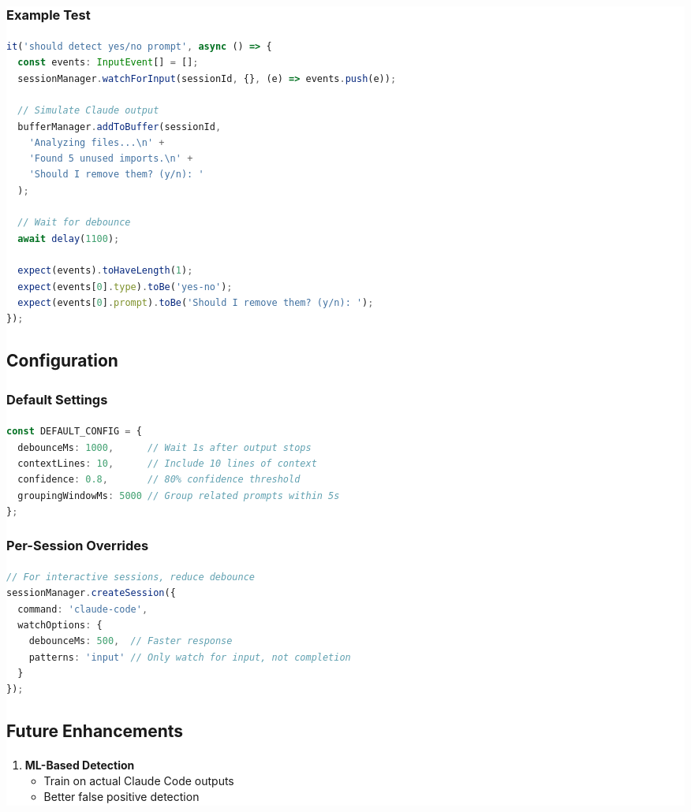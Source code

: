 ### Example Test
```typescript
it('should detect yes/no prompt', async () => {
  const events: InputEvent[] = [];
  sessionManager.watchForInput(sessionId, {}, (e) => events.push(e));
  
  // Simulate Claude output
  bufferManager.addToBuffer(sessionId, 
    'Analyzing files...\n' +
    'Found 5 unused imports.\n' +
    'Should I remove them? (y/n): '
  );
  
  // Wait for debounce
  await delay(1100);
  
  expect(events).toHaveLength(1);
  expect(events[0].type).toBe('yes-no');
  expect(events[0].prompt).toBe('Should I remove them? (y/n): ');
});
```

## Configuration

### Default Settings
```typescript
const DEFAULT_CONFIG = {
  debounceMs: 1000,      // Wait 1s after output stops
  contextLines: 10,      // Include 10 lines of context
  confidence: 0.8,       // 80% confidence threshold
  groupingWindowMs: 5000 // Group related prompts within 5s
};
```

### Per-Session Overrides
```typescript
// For interactive sessions, reduce debounce
sessionManager.createSession({
  command: 'claude-code',
  watchOptions: {
    debounceMs: 500,  // Faster response
    patterns: 'input' // Only watch for input, not completion
  }
});
```

## Future Enhancements

1. **ML-Based Detection**
   - Train on actual Claude Code outputs
   - Better false positive detection
   